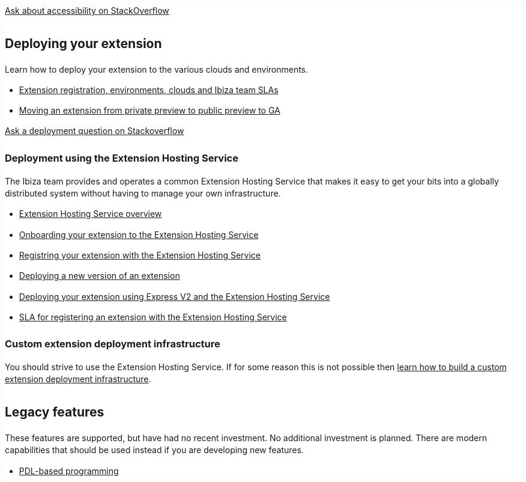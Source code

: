 [Ask about accessibility on StackOverflow](https://stackoverflow.microsoft.com/questions/tagged/ibiza-accessibility)

<a name="azure-portal-extension-development-documentation-deploying-your-extension"></a>
## Deploying your extension

Learn how to deploy your extension to the various clouds and environments.

* [Extension registration, environments, clouds and Ibiza team SLAs](/portal-sdk/generated/top-extensions-publishing.md)

* [Moving an extension from private preview to public preview to GA](/portal-sdk/generated/top-extensions-developmentPhases.md)

[Ask a deployment question on Stackoverflow](https://stackoverflow.microsoft.com/questions/tagged/ibiza-deployment)

<a name="azure-portal-extension-development-documentation-deploying-your-extension-deployment-using-the-extension-hosting-service"></a>
### Deployment using the Extension Hosting Service

The Ibiza team provides and operates a common Extension Hosting Service that makes it easy to get your bits into a globally distributed system without having to manage your own infrastructure.

* [Extension Hosting Service overview](/portal-sdk/generated/top-extensions-hosting-service.md)

* [Onboarding your extension to the Extension Hosting Service](/portal-sdk/generated/top-extensions-hosting-service.md#step-by-step-onboarding)

* [Registring your extension with the Extension Hosting Service](/portal-sdk/generated/top-extensions-hosting-service.md#step-9-registering-your-extension-with-the-hosting-service)

* [Deploying a new version of an extension](/portal-sdk/generated/top-extensions-hosting-service.md#deploying-a-new-version-of-an-extension)

* [Deploying your extension using Express V2 and the Extension Hosting Service](/portal-sdk/generated/top-extensions-hosting-service-ev2.md)

* [SLA for registering an extension with the Extension Hosting Service](/portal-sdk/generated/top-extensions-svc-lvl-agreements.md)

<a name="azure-portal-extension-development-documentation-deploying-your-extension-custom-extension-deployment-infrastructure"></a>
### Custom extension deployment infrastructure

You should strive to use the Extension Hosting Service. If for some reason this is not possible then [learn how to build a custom extension deployment infrastructure](/portal-sdk/generated/top-extensions-custom-deployment.md).

<a name="azure-portal-extension-development-documentation-legacy-features"></a>
## Legacy features

These features are supported, but have had no recent investment. No additional investment is planned. There are modern capabilities that should be used instead if you are developing new features.

* [PDL-based programming](/portal-sdk/generated/top-legacy-blades-template-pdl.md)
